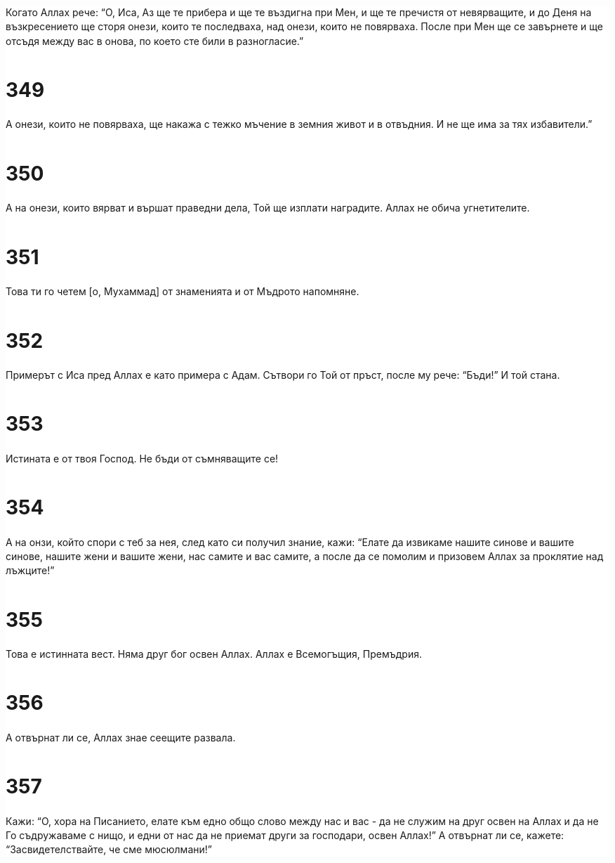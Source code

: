 Когато Аллах рече: “О, Иса, Аз ще те прибера и ще те въздигна при Мен, и ще те пречистя от невярващите, и до Деня на възкресението ще сторя онези, които те последваха, над онези, които не повярваха. После при Мен ще се завърнете и ще отсъдя между вас в онова, по което сте били в разногласие.”

# 349

А онези, които не повярваха, ще накажа с тежко мъчение в земния живот и в отвъдния. И не ще има за тях избавители.”

# 350

А на онези, които вярват и вършат праведни дела, Той ще изплати наградите. Аллах не обича угнетителите.

# 351

Това ти го четем [о, Мухаммад] от знаменията и от Мъдрото напомняне.

# 352

Примерът с Иса пред Аллах е като примера с Адам. Сътвори го Той от пръст, после му рече: “Бъди!” И той стана.

# 353

Истината е от твоя Господ. Не бъди от съмняващите се!

# 354

А на онзи, който спори с теб за нея, след като си получил знание, кажи: “Елате да извикаме нашите синове и вашите синове, нашите жени и вашите жени, нас самите и вас самите, а после да се помолим и призовем Аллах за проклятие над лъжците!”

# 355

Това е истинната вест. Няма друг бог освен Аллах. Аллах е Всемогъщия, Премъдрия.

# 356

А отвърнат ли се, Аллах знае сеещите развала.

# 357

Кажи: “О, хора на Писанието, елате към едно общо слово между нас и вас - да не служим на друг освен на Аллах и да не Го съдружаваме с нищо, и едни от нас да не приемат други за господари, освен Аллах!” А отвърнат ли се, кажете: “Засвидетелствайте, че сме мюсюлмани!”
